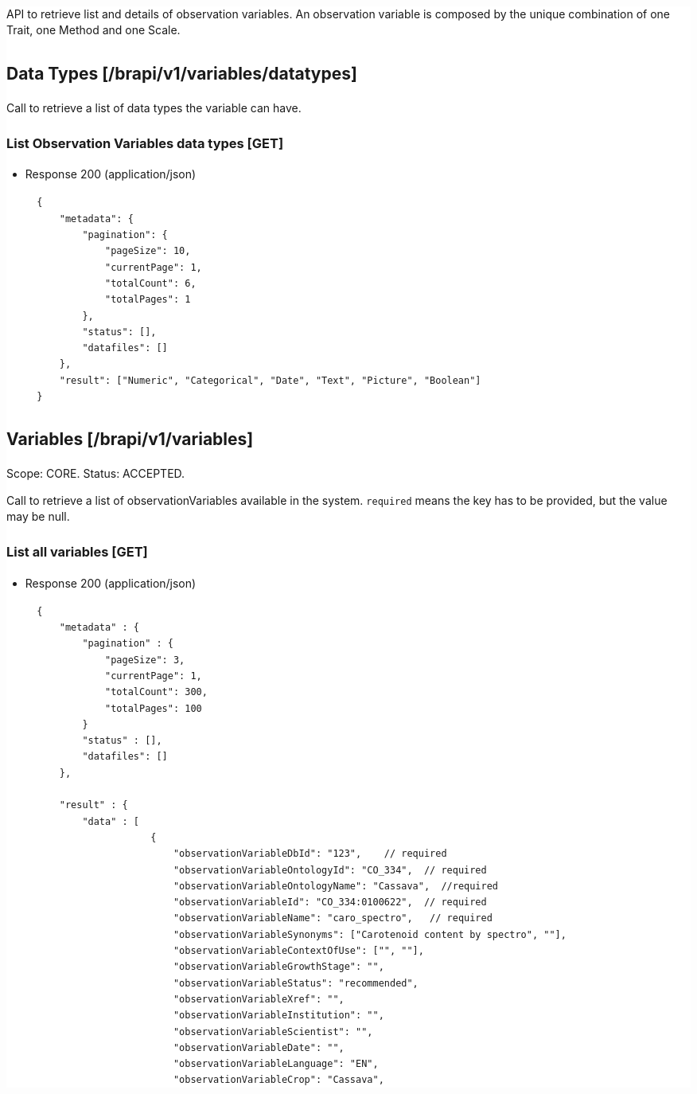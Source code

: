 API to retrieve list and details of observation variables. An observation variable is composed by the unique combination of one Trait, one Method and one Scale.

## Data Types [/brapi/v1/variables/datatypes]

Call to retrieve a list of data types the variable can have.

### List Observation Variables data types [GET]
+ Response 200 (application/json)

        {
            "metadata": {
                "pagination": {
                    "pageSize": 10,
                    "currentPage": 1,
                    "totalCount": 6,
                    "totalPages": 1
                },
                "status": [],
                "datafiles": []
            },
            "result": ["Numeric", "Categorical", "Date", "Text", "Picture", "Boolean"]
        }

## Variables [/brapi/v1/variables]
Scope: CORE.
Status: ACCEPTED.

Call to retrieve a list of observationVariables available in the system.
`required` means the key has to be provided, but the value may be null.

### List all variables [GET]
+ Response 200 (application/json)

        {
            "metadata" : {
                "pagination" : {
                    "pageSize": 3,
                    "currentPage": 1,
                    "totalCount": 300,
                    "totalPages": 100
                }
                "status" : [],
                "datafiles": []
            },

            "result" : {
                "data" : [
                            {
                                "observationVariableDbId": "123",    // required
                                "observationVariableOntologyId": "CO_334",  // required
                                "observationVariableOntologyName": "Cassava",  //required
                                "observationVariableId": "CO_334:0100622",  // required
                                "observationVariableName": "caro_spectro",   // required
                                "observationVariableSynonyms": ["Carotenoid content by spectro", ""],
                                "observationVariableContextOfUse": ["", ""],
                                "observationVariableGrowthStage": "",
                                "observationVariableStatus": "recommended",
                                "observationVariableXref": "",
                                "observationVariableInstitution": "",
                                "observationVariableScientist": "",
                                "observationVariableDate": "",
                                "observationVariableLanguage": "EN",
                                "observationVariableCrop": "Cassava",